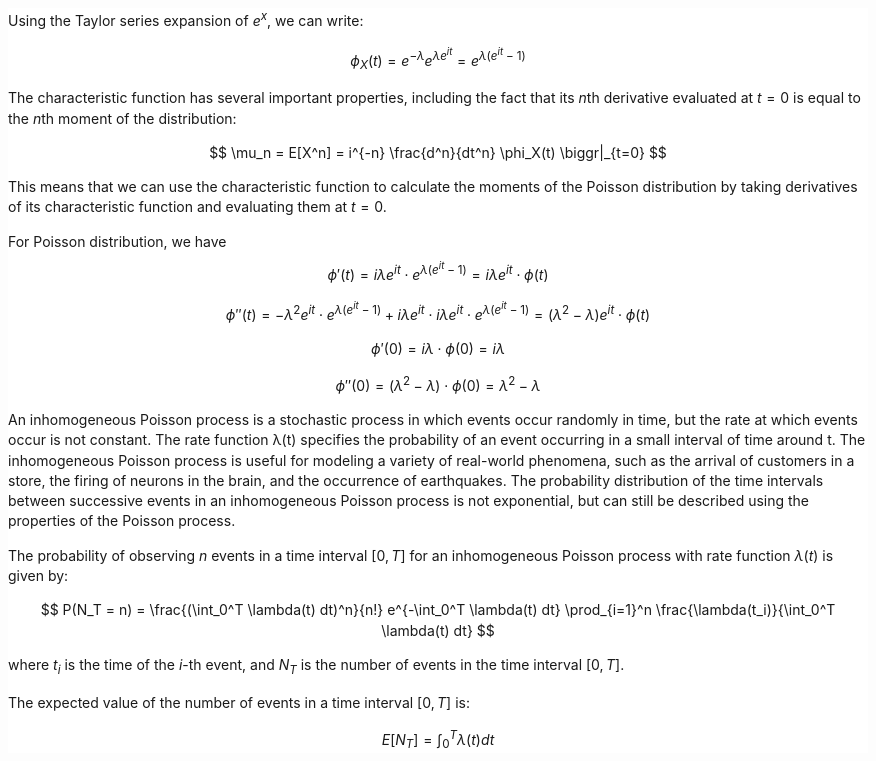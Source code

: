 Using the Taylor series expansion of $e^x$, we can write:

$$
\phi_X(t) = e^{-\lambda} e^{\lambda e^{it}} = e^{\lambda(e^{it}-1)}
$$

The characteristic function has several important properties, including the fact that its $n$th derivative evaluated at $t=0$ is equal to the $n$th moment of the distribution:

$$
\mu_n = E[X^n] = i^{-n} \frac{d^n}{dt^n} \phi_X(t) \biggr|_{t=0}
$$

This means that we can use the characteristic function to calculate the moments of the Poisson distribution by taking derivatives of its characteristic function and evaluating them at $t=0$.

For Poisson distribution, we have
$$
\phi'(t) = i\lambda e^{it}\cdot e^{\lambda(e^{it}-1)} = i\lambda e^{it}\cdot \phi(t)
$$

$$
\phi''(t) = -\lambda^2 e^{it} \cdot e^{\lambda(e^{it}-1)} + i\lambda e^{it}\cdot i\lambda e^{it} \cdot e^{\lambda(e^{it}-1)} = (\lambda^2 - \lambda)e^{it}\cdot \phi(t)
$$

$$
\phi'(0) = i\lambda\cdot \phi(0) = i\lambda
$$

$$
\phi''(0) = (\lambda^2 - \lambda)\cdot \phi(0) = \lambda^2 - \lambda
$$

An inhomogeneous Poisson process is a stochastic process in which events occur randomly in time, but the rate at which events occur is not constant. The rate function λ(t) specifies the probability of an event occurring in a small interval of time around t. The inhomogeneous Poisson process is useful for modeling a variety of real-world phenomena, such as the arrival of customers in a store, the firing of neurons in the brain, and the occurrence of earthquakes. The probability distribution of the time intervals between successive events in an inhomogeneous Poisson process is not exponential, but can still be described using the properties of the Poisson process.

The probability of observing $n$ events in a time interval $[0,T]$ for an inhomogeneous Poisson process with rate function $\lambda(t)$ is given by:

$$
P(N_T = n) = \frac{(\int_0^T \lambda(t) dt)^n}{n!} e^{-\int_0^T \lambda(t) dt} \prod_{i=1}^n \frac{\lambda(t_i)}{\int_0^T \lambda(t) dt}
$$

where $t_i$ is the time of the $i$-th event, and $N_T$ is the number of events in the time interval $[0,T]$.

The expected value of the number of events in a time interval $[0,T]$ is:

$$
E[N_T] = \int_0^T \lambda(t) dt
$$
